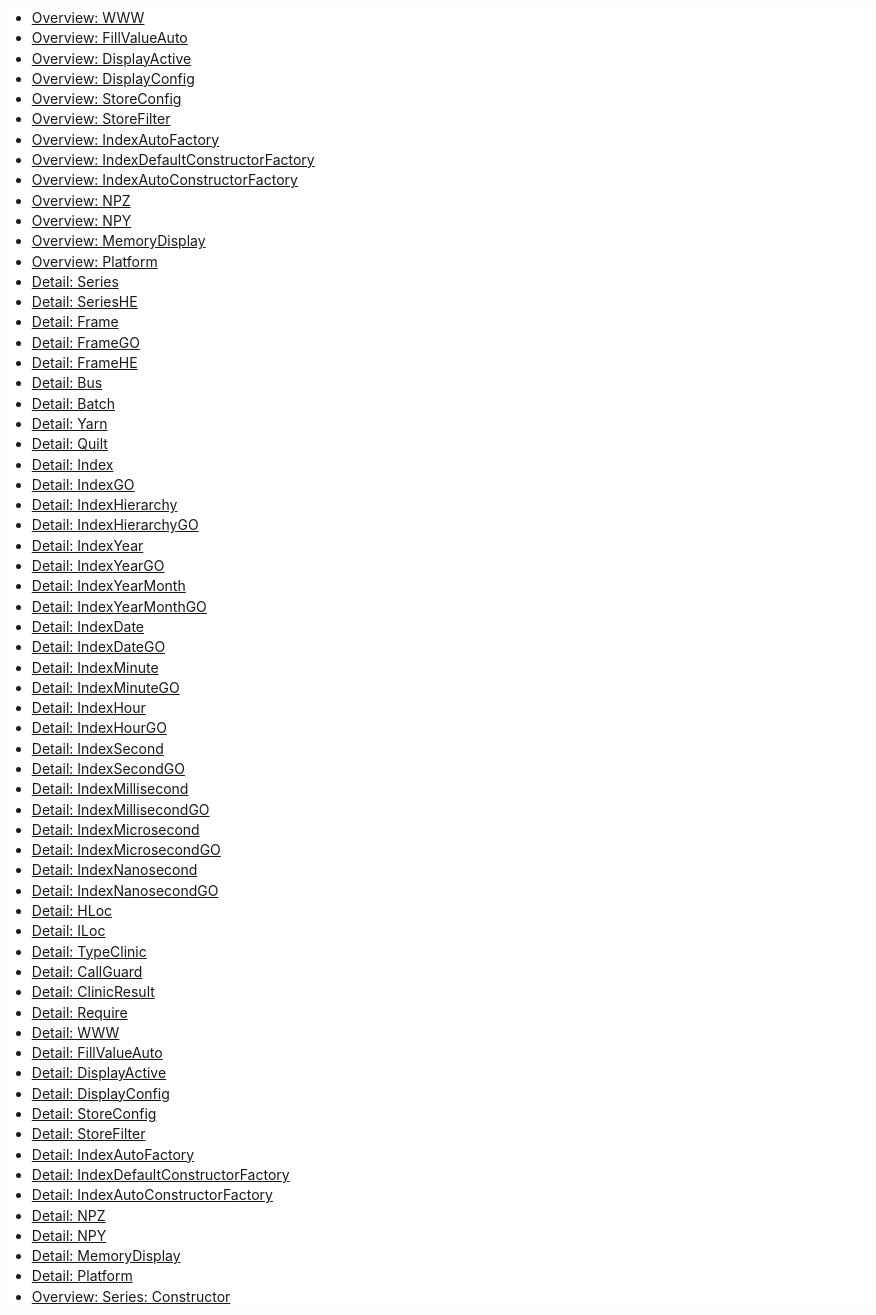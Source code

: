   + [Overview: WWW](../api_overview/www.md)
  + [Overview: FillValueAuto](../api_overview/fill_value_auto.md)
  + [Overview: DisplayActive](../api_overview/display_active.md)
  + [Overview: DisplayConfig](../api_overview/display_config.md)
  + [Overview: StoreConfig](../api_overview/store_config.md)
  + [Overview: StoreFilter](../api_overview/store_filter.md)
  + [Overview: IndexAutoFactory](../api_overview/index_auto_factory.md)
  + [Overview: IndexDefaultConstructorFactory](../api_overview/index_default_constructor_factory.md)
  + [Overview: IndexAutoConstructorFactory](../api_overview/index_auto_constructor_factory.md)
  + [Overview: NPZ](../api_overview/npz.md)
  + [Overview: NPY](../api_overview/npy.md)
  + [Overview: MemoryDisplay](../api_overview/memory_display.md)
  + [Overview: Platform](../api_overview/platform.md)
  + [Detail: Series](../api_detail/series.md)
  + [Detail: SeriesHE](../api_detail/series_he.md)
  + [Detail: Frame](../api_detail/frame.md)
  + [Detail: FrameGO](../api_detail/frame_go.md)
  + [Detail: FrameHE](../api_detail/frame_he.md)
  + [Detail: Bus](../api_detail/bus.md)
  + [Detail: Batch](../api_detail/batch.md)
  + [Detail: Yarn](../api_detail/yarn.md)
  + [Detail: Quilt](../api_detail/quilt.md)
  + [Detail: Index](../api_detail/index.md)
  + [Detail: IndexGO](../api_detail/index_go.md)
  + [Detail: IndexHierarchy](../api_detail/index_hierarchy.md)
  + [Detail: IndexHierarchyGO](../api_detail/index_hierarchy_go.md)
  + [Detail: IndexYear](../api_detail/index_year.md)
  + [Detail: IndexYearGO](../api_detail/index_year_go.md)
  + [Detail: IndexYearMonth](../api_detail/index_year_month.md)
  + [Detail: IndexYearMonthGO](../api_detail/index_year_month_go.md)
  + [Detail: IndexDate](../api_detail/index_date.md)
  + [Detail: IndexDateGO](../api_detail/index_date_go.md)
  + [Detail: IndexMinute](../api_detail/index_minute.md)
  + [Detail: IndexMinuteGO](../api_detail/index_minute_go.md)
  + [Detail: IndexHour](../api_detail/index_hour.md)
  + [Detail: IndexHourGO](../api_detail/index_hour_go.md)
  + [Detail: IndexSecond](../api_detail/index_second.md)
  + [Detail: IndexSecondGO](../api_detail/index_second_go.md)
  + [Detail: IndexMillisecond](../api_detail/index_millisecond.md)
  + [Detail: IndexMillisecondGO](../api_detail/index_millisecond_go.md)
  + [Detail: IndexMicrosecond](../api_detail/index_microsecond.md)
  + [Detail: IndexMicrosecondGO](../api_detail/index_microsecond_go.md)
  + [Detail: IndexNanosecond](../api_detail/index_nanosecond.md)
  + [Detail: IndexNanosecondGO](../api_detail/index_nanosecond_go.md)
  + [Detail: HLoc](../api_detail/hloc.md)
  + [Detail: ILoc](../api_detail/iloc.md)
  + [Detail: TypeClinic](../api_detail/type_clinic.md)
  + [Detail: CallGuard](../api_detail/call_guard.md)
  + [Detail: ClinicResult](../api_detail/clinic_result.md)
  + [Detail: Require](../api_detail/require.md)
  + [Detail: WWW](../api_detail/www.md)
  + [Detail: FillValueAuto](../api_detail/fill_value_auto.md)
  + [Detail: DisplayActive](../api_detail/display_active.md)
  + [Detail: DisplayConfig](../api_detail/display_config.md)
  + [Detail: StoreConfig](../api_detail/store_config.md)
  + [Detail: StoreFilter](../api_detail/store_filter.md)
  + [Detail: IndexAutoFactory](../api_detail/index_auto_factory.md)
  + [Detail: IndexDefaultConstructorFactory](../api_detail/index_default_constructor_factory.md)
  + [Detail: IndexAutoConstructorFactory](../api_detail/index_auto_constructor_factory.md)
  + [Detail: NPZ](../api_detail/npz.md)
  + [Detail: NPY](../api_detail/npy.md)
  + [Detail: MemoryDisplay](../api_detail/memory_display.md)
  + [Detail: Platform](../api_detail/platform.md)
  + [Overview: Series: Constructor](../api_overview/series-constructor.md)